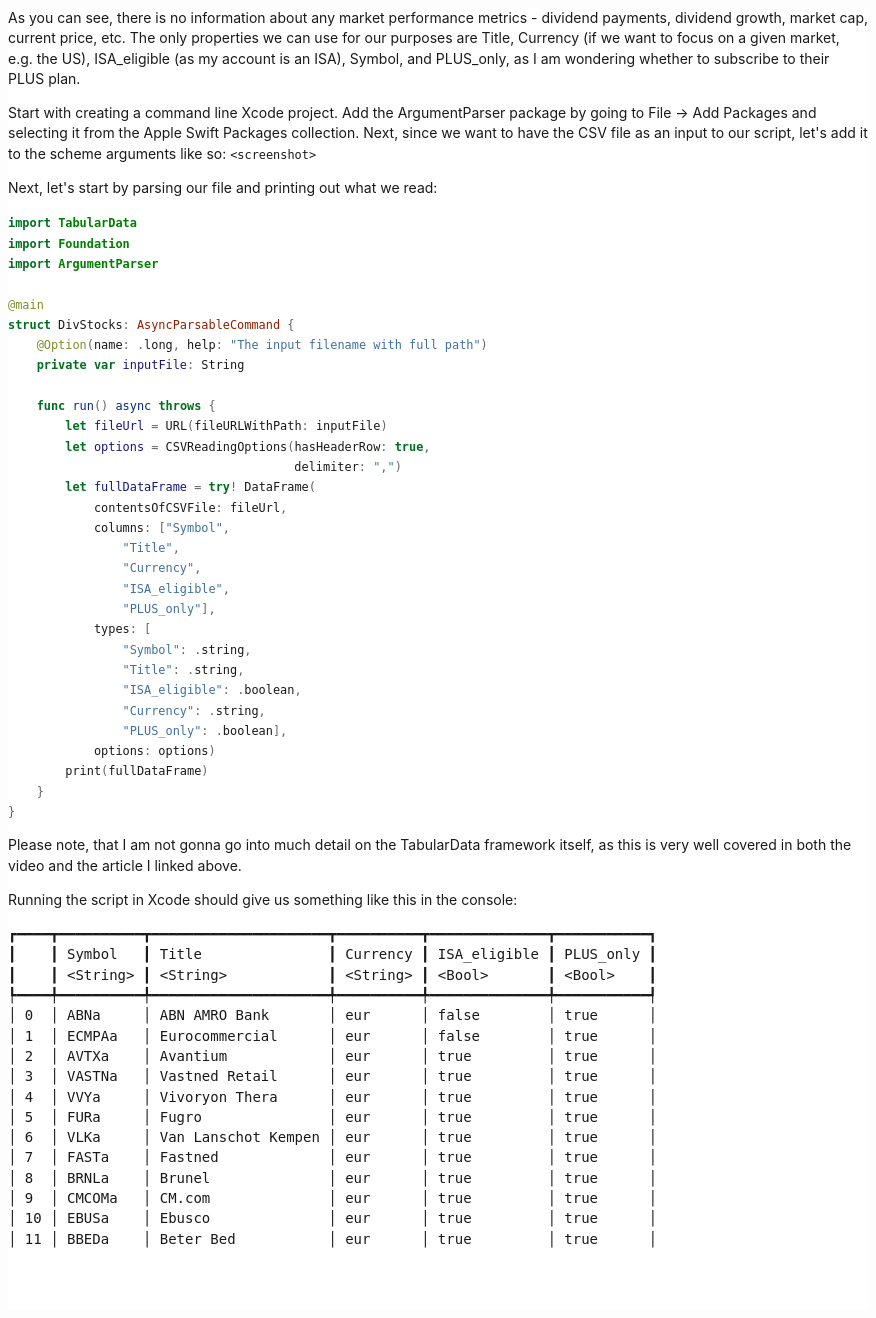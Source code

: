 As you can see, there is no information about any market performance metrics - dividend payments, dividend growth, market cap, current price, etc. The only properties we can use for our purposes are Title, Currency (if we want to focus on a given market, e.g. the US), ISA_eligible (as my account is an ISA), Symbol, and PLUS_only, as I am wondering whether to subscribe to their PLUS plan.

Start with creating a command line Xcode project. Add the ArgumentParser package by going to File -> Add Packages and selecting it from the Apple Swift Packages collection. Next, since we want to have the CSV file as an input to our script, let's add it to the scheme arguments like so:
`<screenshot>`

Next, let's start by parsing our file and printing out what we read:

```swift
import TabularData
import Foundation
import ArgumentParser

@main
struct DivStocks: AsyncParsableCommand {
    @Option(name: .long, help: "The input filename with full path")
    private var inputFile: String

    func run() async throws {
        let fileUrl = URL(fileURLWithPath: inputFile)
        let options = CSVReadingOptions(hasHeaderRow: true,
                                        delimiter: ",")
        let fullDataFrame = try! DataFrame(
            contentsOfCSVFile: fileUrl,
            columns: ["Symbol",
                "Title",
                "Currency",
                "ISA_eligible",
                "PLUS_only"],
            types: [
                "Symbol": .string,
                "Title": .string,
                "ISA_eligible": .boolean,
                "Currency": .string,
                "PLUS_only": .boolean],
            options: options)
        print(fullDataFrame)
    }
}
```

Please note, that I am not gonna go into much detail on the TabularData framework itself, as this is very well covered in both the video and the article I linked above.

Running the script in Xcode should give us something like this in the console:

<pre>
┏━━━━┳━━━━━━━━━━┳━━━━━━━━━━━━━━━━━━━━━┳━━━━━━━━━━┳━━━━━━━━━━━━━━┳━━━━━━━━━━━┓
┃    ┃ Symbol   ┃ Title               ┃ Currency ┃ ISA_eligible ┃ PLUS_only ┃
┃    ┃ &lt;String> ┃ &lt;String>            ┃ &lt;String> ┃ &lt;Bool>       ┃ &lt;Bool>    ┃
┡━━━━╇━━━━━━━━━━╇━━━━━━━━━━━━━━━━━━━━━╇━━━━━━━━━━╇━━━━━━━━━━━━━━╇━━━━━━━━━━━┩
│ 0  │ ABNa     │ ABN AMRO Bank       │ eur      │ false        │ true      │
│ 1  │ ECMPAa   │ Eurocommercial      │ eur      │ false        │ true      │
│ 2  │ AVTXa    │ Avantium            │ eur      │ true         │ true      │
│ 3  │ VASTNa   │ Vastned Retail      │ eur      │ true         │ true      │
│ 4  │ VVYa     │ Vivoryon Thera      │ eur      │ true         │ true      │
│ 5  │ FURa     │ Fugro               │ eur      │ true         │ true      │
│ 6  │ VLKa     │ Van Lanschot Kempen │ eur      │ true         │ true      │
│ 7  │ FASTa    │ Fastned             │ eur      │ true         │ true      │
│ 8  │ BRNLa    │ Brunel              │ eur      │ true         │ true      │
│ 9  │ CMCOMa   │ CM.com              │ eur      │ true         │ true      │
│ 10 │ EBUSa    │ Ebusco              │ eur      │ true         │ true      │
│ 11 │ BBEDa    │ Beter Bed           │ eur      │ true         │ true      │